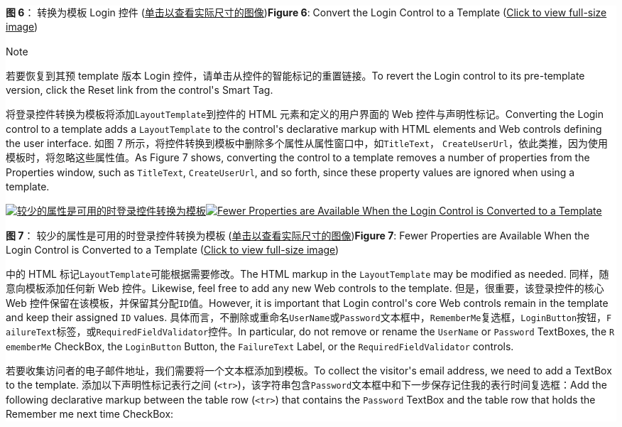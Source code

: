 <span data-ttu-id="4ba1d-244">**图 6**： 转换为模板 Login 控件 ([单击以查看实际尺寸的图像](validating-user-credentials-against-the-membership-user-store-cs/_static/image18.png))</span><span class="sxs-lookup"><span data-stu-id="4ba1d-244">**Figure 6**: Convert the Login Control to a Template  ([Click to view full-size image](validating-user-credentials-against-the-membership-user-store-cs/_static/image18.png))</span></span>


> [!NOTE]
> <span data-ttu-id="4ba1d-245">若要恢复到其预 template 版本 Login 控件，请单击从控件的智能标记的重置链接。</span><span class="sxs-lookup"><span data-stu-id="4ba1d-245">To revert the Login control to its pre-template version, click the Reset link from the control's Smart Tag.</span></span>


<span data-ttu-id="4ba1d-246">将登录控件转换为模板将添加`LayoutTemplate`到控件的 HTML 元素和定义的用户界面的 Web 控件与声明性标记。</span><span class="sxs-lookup"><span data-stu-id="4ba1d-246">Converting the Login control to a template adds a `LayoutTemplate` to the control's declarative markup with HTML elements and Web controls defining the user interface.</span></span> <span data-ttu-id="4ba1d-247">如图 7 所示，将控件转换到模板中删除多个属性从属性窗口中，如`TitleText`， `CreateUserUrl`，依此类推，因为使用模板时，将忽略这些属性值。</span><span class="sxs-lookup"><span data-stu-id="4ba1d-247">As Figure 7 shows, converting the control to a template removes a number of properties from the Properties window, such as `TitleText`, `CreateUserUrl`, and so forth, since these property values are ignored when using a template.</span></span>


<span data-ttu-id="4ba1d-248">[![较少的属性是可用的时登录控件转换为模板](validating-user-credentials-against-the-membership-user-store-cs/_static/image20.png)](validating-user-credentials-against-the-membership-user-store-cs/_static/image19.png)</span><span class="sxs-lookup"><span data-stu-id="4ba1d-248">[![Fewer Properties are Available When the Login Control is Converted to a Template](validating-user-credentials-against-the-membership-user-store-cs/_static/image20.png)](validating-user-credentials-against-the-membership-user-store-cs/_static/image19.png)</span></span>

<span data-ttu-id="4ba1d-249">**图 7**： 较少的属性是可用的时登录控件转换为模板 ([单击以查看实际尺寸的图像](validating-user-credentials-against-the-membership-user-store-cs/_static/image21.png))</span><span class="sxs-lookup"><span data-stu-id="4ba1d-249">**Figure 7**: Fewer Properties are Available When the Login Control is Converted to a Template  ([Click to view full-size image](validating-user-credentials-against-the-membership-user-store-cs/_static/image21.png))</span></span>


<span data-ttu-id="4ba1d-250">中的 HTML 标记`LayoutTemplate`可能根据需要修改。</span><span class="sxs-lookup"><span data-stu-id="4ba1d-250">The HTML markup in the `LayoutTemplate` may be modified as needed.</span></span> <span data-ttu-id="4ba1d-251">同样，随意向模板添加任何新 Web 控件。</span><span class="sxs-lookup"><span data-stu-id="4ba1d-251">Likewise, feel free to add any new Web controls to the template.</span></span> <span data-ttu-id="4ba1d-252">但是，很重要，该登录控件的核心 Web 控件保留在该模板，并保留其分配`ID`值。</span><span class="sxs-lookup"><span data-stu-id="4ba1d-252">However, it is important that Login control's core Web controls remain in the template and keep their assigned `ID` values.</span></span> <span data-ttu-id="4ba1d-253">具体而言，不删除或重命名`UserName`或`Password`文本框中，`RememberMe`复选框，`LoginButton`按钮，`FailureText`标签，或`RequiredFieldValidator`控件。</span><span class="sxs-lookup"><span data-stu-id="4ba1d-253">In particular, do not remove or rename the `UserName` or `Password` TextBoxes, the `RememberMe` CheckBox, the `LoginButton` Button, the `FailureText` Label, or the `RequiredFieldValidator` controls.</span></span>

<span data-ttu-id="4ba1d-254">若要收集访问者的电子邮件地址，我们需要将一个文本框添加到模板。</span><span class="sxs-lookup"><span data-stu-id="4ba1d-254">To collect the visitor's email address, we need to add a TextBox to the template.</span></span> <span data-ttu-id="4ba1d-255">添加以下声明性标记表行之间 (`<tr>`)，该字符串包含`Password`文本框中和下一步保存记住我的表行时间复选框：</span><span class="sxs-lookup"><span data-stu-id="4ba1d-255">Add the following declarative markup between the table row (`<tr>`) that contains the `Password` TextBox and the table row that holds the Remember me next time CheckBox:</span></span>
